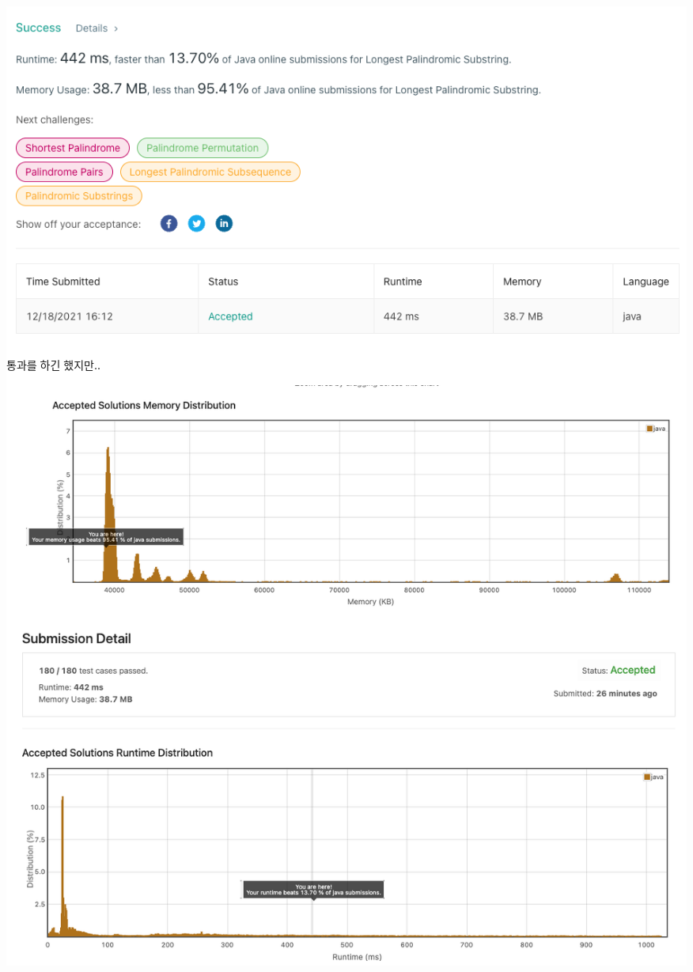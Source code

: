![image-20211218161257293](https://raw.githubusercontent.com/Shane-Park/mdblog/main/devlife/ps/panlindrome.assets/image-20211218161257293.png)

통과를 하긴 했지만..

![image-20211218164011470](https://raw.githubusercontent.com/Shane-Park/mdblog/main/devlife/ps/panlindrome.assets/image-20211218164011470.png)

![image-20211218164132227](https://raw.githubusercontent.com/Shane-Park/mdblog/main/devlife/ps/panlindrome.assets/image-20211218164132227.png)